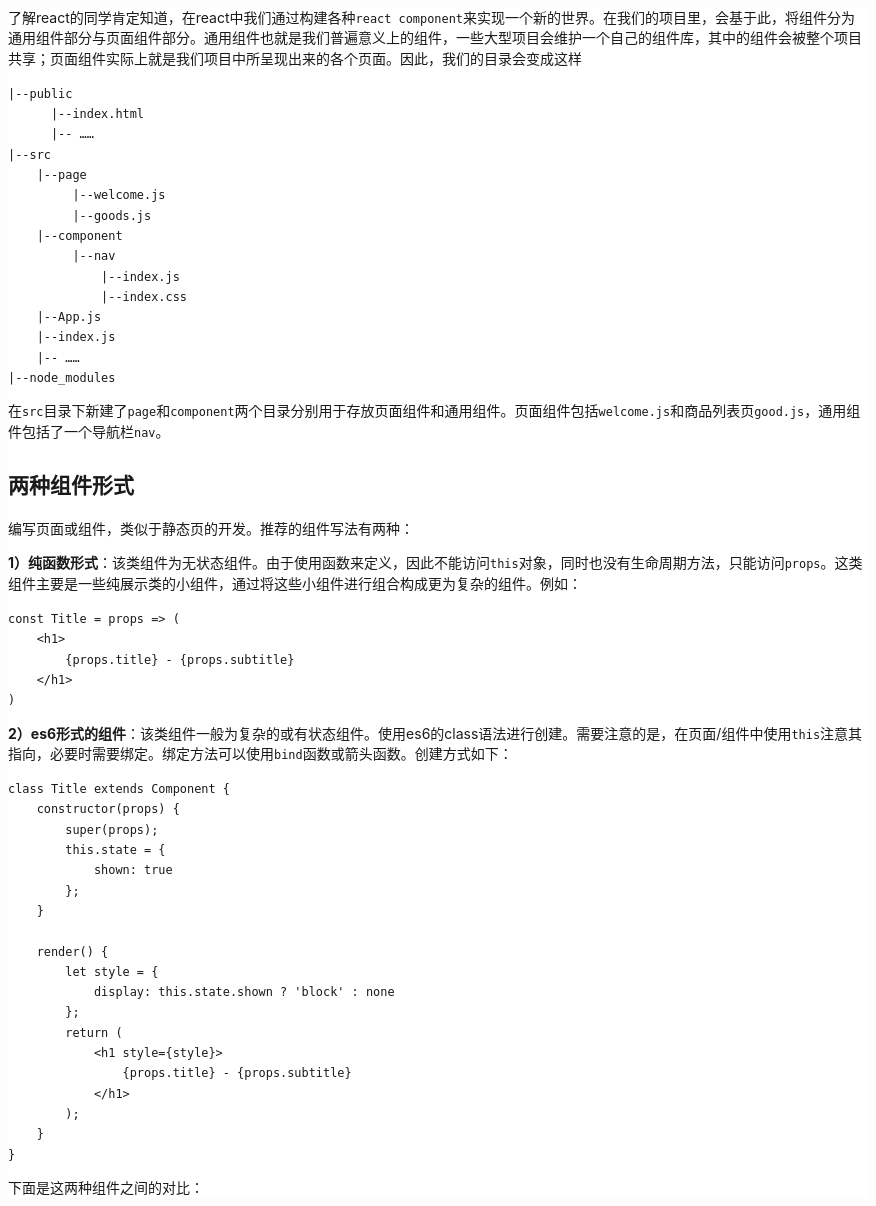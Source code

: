 了解react的同学肯定知道，在react中我们通过构建各种`react component`来实现一个新的世界。在我们的项目里，会基于此，将组件分为通用组件部分与页面组件部分。通用组件也就是我们普遍意义上的组件，一些大型项目会维护一个自己的组件库，其中的组件会被整个项目共享；页面组件实际上就是我们项目中所呈现出来的各个页面。因此，我们的目录会变成这样
```
|--public
      |--index.html
      |-- ……
|--src
    |--page
         |--welcome.js
         |--goods.js
    |--component
         |--nav
             |--index.js
             |--index.css
    |--App.js
    |--index.js
    |-- ……
|--node_modules
```
在`src`目录下新建了`page`和`component`两个目录分别用于存放页面组件和通用组件。页面组件包括`welcome.js`和商品列表页`good.js`，通用组件包括了一个导航栏`nav`。

## 两种组件形式
编写页面或组件，类似于静态页的开发。推荐的组件写法有两种：

**1）纯函数形式**：该类组件为无状态组件。由于使用函数来定义，因此不能访问`this`对象，同时也没有生命周期方法，只能访问`props`。这类组件主要是一些纯展示类的小组件，通过将这些小组件进行组合构成更为复杂的组件。例如：

```
const Title = props => (
    <h1>
        {props.title} - {props.subtitle}
    </h1>
)
```

**2）es6形式的组件**：该类组件一般为复杂的或有状态组件。使用es6的class语法进行创建。需要注意的是，在页面/组件中使用`this`注意其指向，必要时需要绑定。绑定方法可以使用`bind`函数或箭头函数。创建方式如下：

```
class Title extends Component {
    constructor(props) {
        super(props);
        this.state = {
            shown: true
        };
    }
    
    render() {
        let style = {
            display: this.state.shown ? 'block' : none
        };
        return (
            <h1 style={style}>
                {props.title} - {props.subtitle}
            </h1>
        );
    }
}
```
下面是这两种组件之间的对比：
